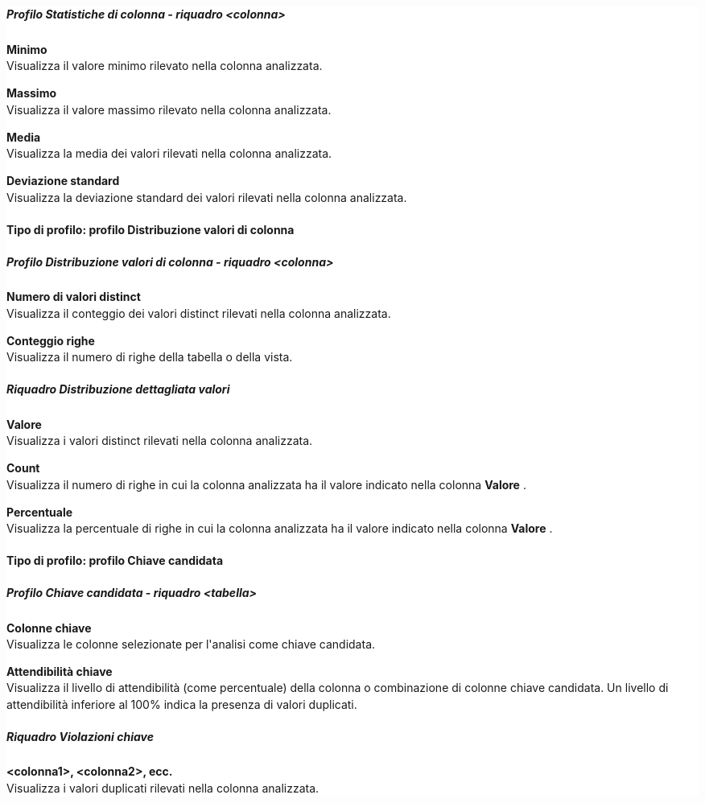 ##### <a name="column-statistics-profile---column-pane"></a>Profilo Statistiche di colonna - riquadro \<colonna>  
 **Minimo**  
 Visualizza il valore minimo rilevato nella colonna analizzata.  
  
 **Massimo**  
 Visualizza il valore massimo rilevato nella colonna analizzata.  
  
 **Media**  
 Visualizza la media dei valori rilevati nella colonna analizzata.  
  
 **Deviazione standard**  
 Visualizza la deviazione standard dei valori rilevati nella colonna analizzata.  
  
#### <a name="profile-type--column-value-distribution-profile"></a>Tipo di profilo: profilo Distribuzione valori di colonna  
  
##### <a name="column-value-distribution-profile---column-pane"></a>Profilo Distribuzione valori di colonna - riquadro \<colonna>  
 **Numero di valori distinct**  
 Visualizza il conteggio dei valori distinct rilevati nella colonna analizzata.  
  
 **Conteggio righe**  
 Visualizza il numero di righe della tabella o della vista.  
  
##### <a name="detailed-value-distribution-pane"></a>Riquadro Distribuzione dettagliata valori  
 **Valore**  
 Visualizza i valori distinct rilevati nella colonna analizzata.  
  
 **Count**  
 Visualizza il numero di righe in cui la colonna analizzata ha il valore indicato nella colonna **Valore** .  
  
 **Percentuale**  
 Visualizza la percentuale di righe in cui la colonna analizzata ha il valore indicato nella colonna **Valore** .  
  
#### <a name="profile-type--candidate-key-profile"></a>Tipo di profilo: profilo Chiave candidata  
  
##### <a name="candidate-key-profile---table-pane"></a>Profilo Chiave candidata - riquadro \<tabella>  
 **Colonne chiave**  
 Visualizza le colonne selezionate per l'analisi come chiave candidata.  
  
 **Attendibilità chiave**  
 Visualizza il livello di attendibilità (come percentuale) della colonna o combinazione di colonne chiave candidata. Un livello di attendibilità inferiore al 100% indica la presenza di valori duplicati.  
  
##### <a name="key-violations-pane"></a>Riquadro Violazioni chiave  
 **\<colonna1>, \<colonna2>, ecc.**  
 Visualizza i valori duplicati rilevati nella colonna analizzata.  
  